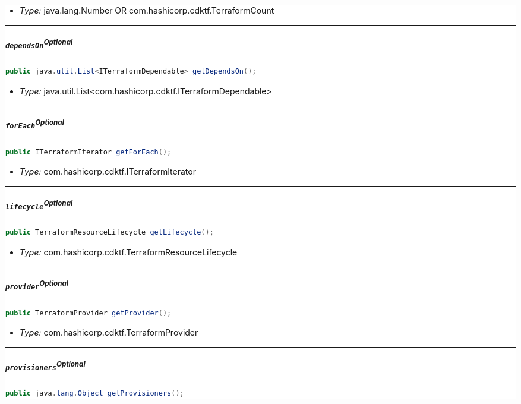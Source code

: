 - *Type:* java.lang.Number OR com.hashicorp.cdktf.TerraformCount

---

##### `dependsOn`<sup>Optional</sup> <a name="dependsOn" id="@cdktf/provider-github.actionsSecret.ActionsSecretConfig.property.dependsOn"></a>

```java
public java.util.List<ITerraformDependable> getDependsOn();
```

- *Type:* java.util.List<com.hashicorp.cdktf.ITerraformDependable>

---

##### `forEach`<sup>Optional</sup> <a name="forEach" id="@cdktf/provider-github.actionsSecret.ActionsSecretConfig.property.forEach"></a>

```java
public ITerraformIterator getForEach();
```

- *Type:* com.hashicorp.cdktf.ITerraformIterator

---

##### `lifecycle`<sup>Optional</sup> <a name="lifecycle" id="@cdktf/provider-github.actionsSecret.ActionsSecretConfig.property.lifecycle"></a>

```java
public TerraformResourceLifecycle getLifecycle();
```

- *Type:* com.hashicorp.cdktf.TerraformResourceLifecycle

---

##### `provider`<sup>Optional</sup> <a name="provider" id="@cdktf/provider-github.actionsSecret.ActionsSecretConfig.property.provider"></a>

```java
public TerraformProvider getProvider();
```

- *Type:* com.hashicorp.cdktf.TerraformProvider

---

##### `provisioners`<sup>Optional</sup> <a name="provisioners" id="@cdktf/provider-github.actionsSecret.ActionsSecretConfig.property.provisioners"></a>

```java
public java.lang.Object getProvisioners();
```
